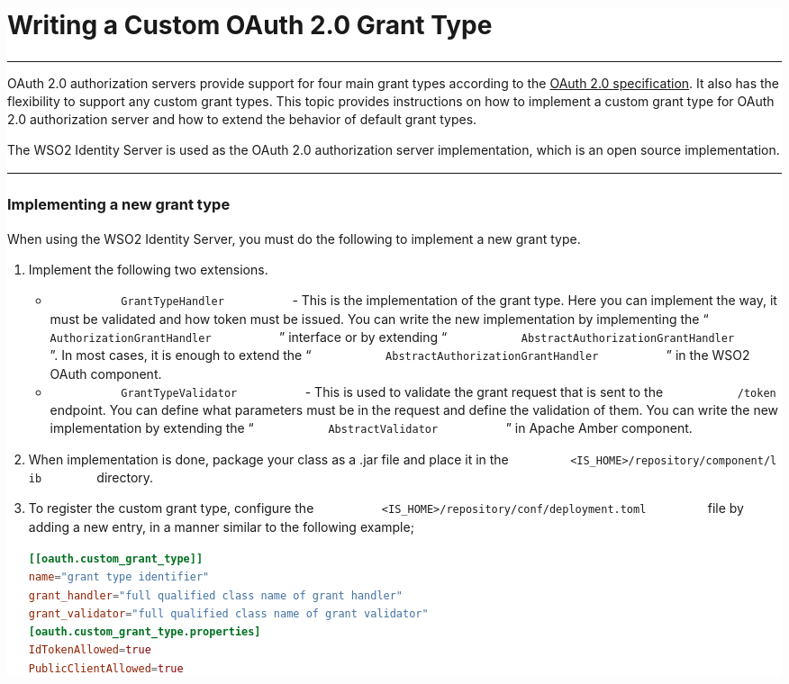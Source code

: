 # Writing a Custom OAuth 2.0 Grant Type

------------------------------------------------------------------------

OAuth 2.0 authorization servers provide support for four main grant
types according to the [OAuth 2.0
specification](http://tools.ietf.org/html/draft-ietf-oauth-v2-22). It
also has the flexibility to support any custom grant types. This topic
provides instructions on how to implement a custom grant type for OAuth
2.0 authorization server and how to extend the behavior of default grant
types.

The WSO2 Identity Server is used as the OAuth 2.0 authorization server
implementation, which is an open source implementation.

------------------------------------------------------------------------

### Implementing a new grant type

When using the WSO2 Identity Server, you must do the following to
implement a new grant type.

1.  Implement the following two extensions.
    -   `            GrantTypeHandler           ` - This is the
        implementation of the grant type. Here you can implement the
        way, it must be validated and how token must be issued. You can
        write the new implementation by implementing the “
        `            AuthorizationGrantHandler           ` ” interface
        or by extending “
        `            AbstractAuthorizationGrantHandler           ` ”. In
        most cases, it is enough to extend the “
        `            AbstractAuthorizationGrantHandler           ` ” in
        the WSO2 OAuth component.
    -   `            GrantTypeValidator           ` - This is used to
        validate the grant request that is sent to the
        `            /token           ` endpoint. You can define what
        parameters must be in the request and define the validation of
        them. You can write the new implementation by extending the “
        `            AbstractValidator           ` ” in Apache Amber
        component.
2.  When implementation is done, package your class as a .jar file and
    place it in the
    `          <IS_HOME>/repository/component/lib         ` directory.
3.  To register the custom grant type, configure the
    `           <IS_HOME>/repository/conf/deployment.toml          `
    file by adding a new entry, in a manner similar to the following
    example;

    ```toml
    [[oauth.custom_grant_type]]
    name="grant type identifier"
    grant_handler="full qualified class name of grant handler"
    grant_validator="full qualified class name of grant validator"
    [oauth.custom_grant_type.properties]
    IdTokenAllowed=true
    PublicClientAllowed=true
    ```
